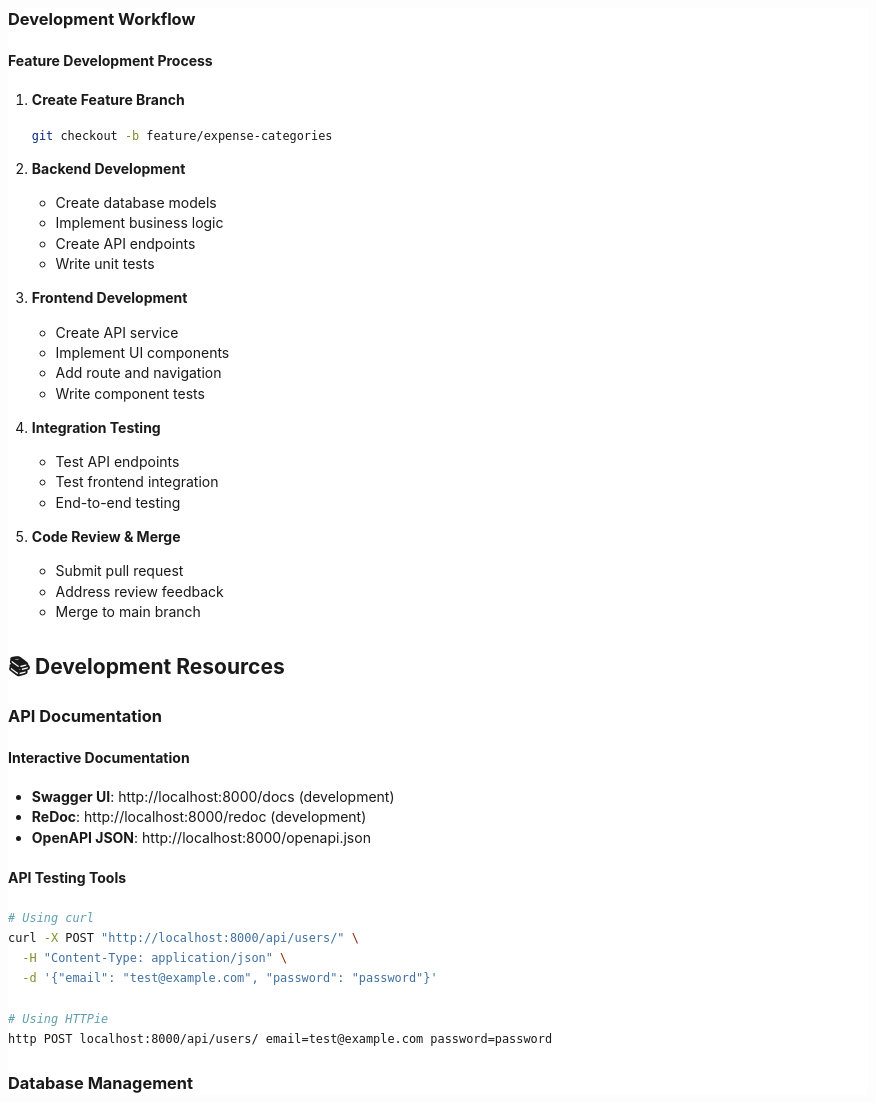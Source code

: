 ### Development Workflow

#### Feature Development Process

1. **Create Feature Branch**
   ```bash
   git checkout -b feature/expense-categories
   ```

2. **Backend Development**
   - Create database models
   - Implement business logic
   - Create API endpoints
   - Write unit tests

3. **Frontend Development**
   - Create API service
   - Implement UI components
   - Add route and navigation
   - Write component tests

4. **Integration Testing**
   - Test API endpoints
   - Test frontend integration
   - End-to-end testing

5. **Code Review & Merge**
   - Submit pull request
   - Address review feedback
   - Merge to main branch

## 📚 Development Resources

### API Documentation

#### Interactive Documentation
- **Swagger UI**: http://localhost:8000/docs (development)
- **ReDoc**: http://localhost:8000/redoc (development)
- **OpenAPI JSON**: http://localhost:8000/openapi.json

#### API Testing Tools
```bash
# Using curl
curl -X POST "http://localhost:8000/api/users/" \
  -H "Content-Type: application/json" \
  -d '{"email": "test@example.com", "password": "password"}'

# Using HTTPie
http POST localhost:8000/api/users/ email=test@example.com password=password
```

### Database Management
